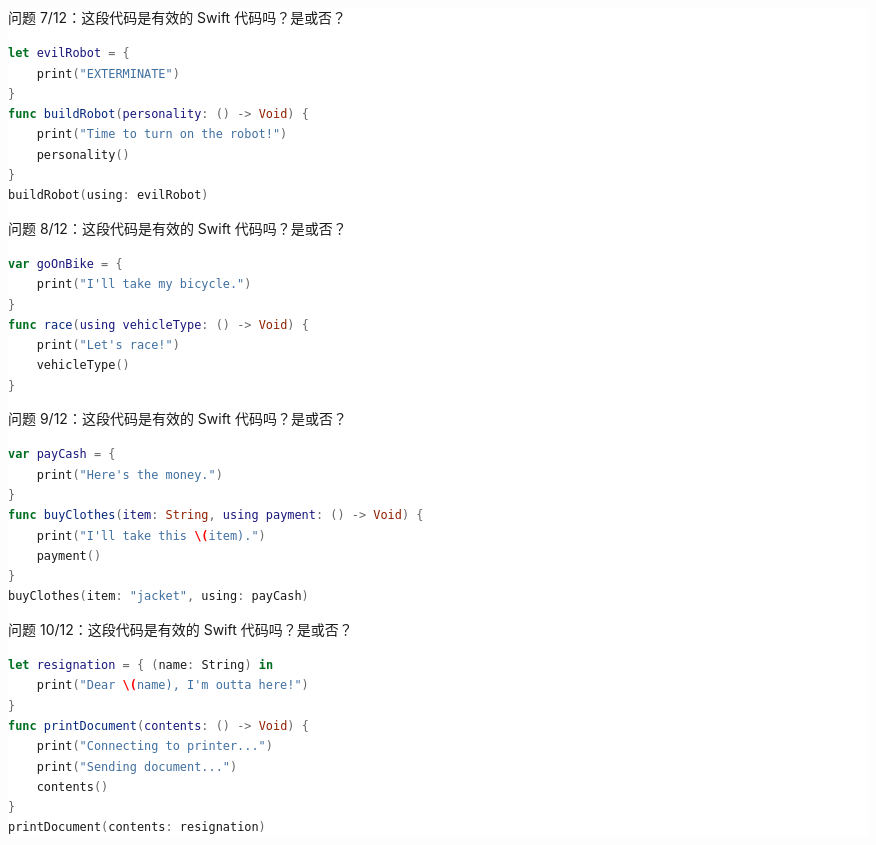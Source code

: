 
问题 7/12：这段代码是有效的 Swift 代码吗？是或否？

```swift
let evilRobot = {
	print("EXTERMINATE")
}
func buildRobot(personality: () -> Void) {
	print("Time to turn on the robot!")
	personality()
}
buildRobot(using: evilRobot)
```



问题 8/12：这段代码是有效的 Swift 代码吗？是或否？

```swift
var goOnBike = {
	print("I'll take my bicycle.")
}
func race(using vehicleType: () -> Void) {
	print("Let's race!")
	vehicleType()
}
```



问题 9/12：这段代码是有效的 Swift 代码吗？是或否？

```swift
var payCash = {
	print("Here's the money.")
}
func buyClothes(item: String, using payment: () -> Void) {
	print("I'll take this \(item).")
	payment()
}
buyClothes(item: "jacket", using: payCash)
```



问题 10/12：这段代码是有效的 Swift 代码吗？是或否？

```swift
let resignation = { (name: String) in
	print("Dear \(name), I'm outta here!")
}
func printDocument(contents: () -> Void) {
	print("Connecting to printer...")
	print("Sending document...")
	contents()
}
printDocument(contents: resignation)
```
